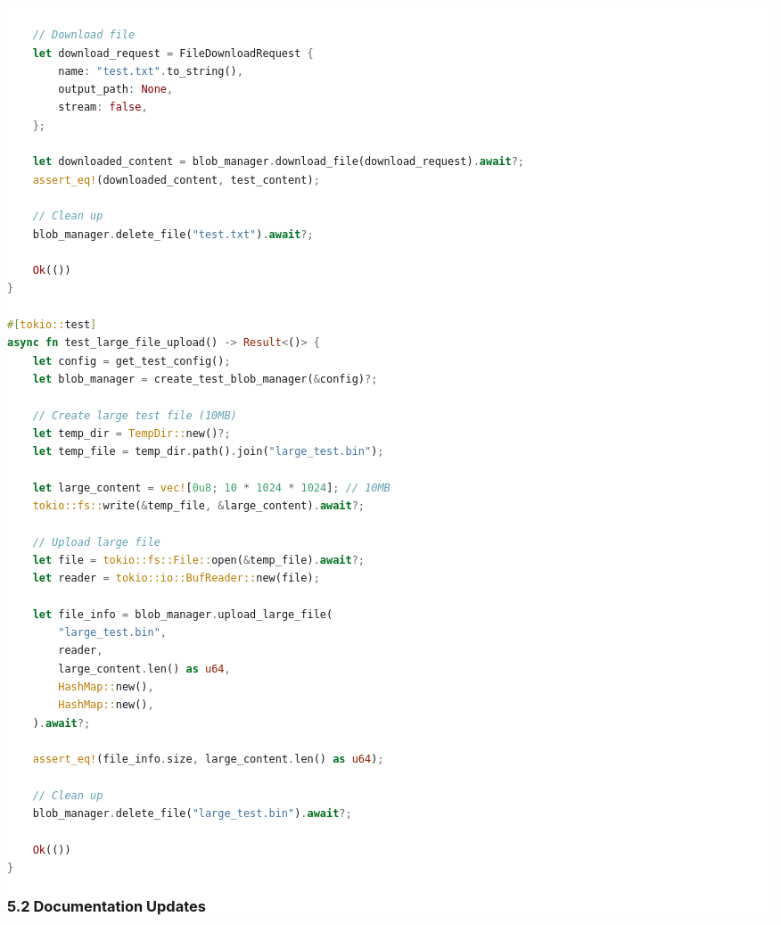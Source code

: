 ```rust
    
    // Download file
    let download_request = FileDownloadRequest {
        name: "test.txt".to_string(),
        output_path: None,
        stream: false,
    };
    
    let downloaded_content = blob_manager.download_file(download_request).await?;
    assert_eq!(downloaded_content, test_content);
    
    // Clean up
    blob_manager.delete_file("test.txt").await?;
    
    Ok(())
}

#[tokio::test]
async fn test_large_file_upload() -> Result<()> {
    let config = get_test_config();
    let blob_manager = create_test_blob_manager(&config)?;
    
    // Create large test file (10MB)
    let temp_dir = TempDir::new()?;
    let temp_file = temp_dir.path().join("large_test.bin");
    
    let large_content = vec![0u8; 10 * 1024 * 1024]; // 10MB
    tokio::fs::write(&temp_file, &large_content).await?;
    
    // Upload large file
    let file = tokio::fs::File::open(&temp_file).await?;
    let reader = tokio::io::BufReader::new(file);
    
    let file_info = blob_manager.upload_large_file(
        "large_test.bin",
        reader,
        large_content.len() as u64,
        HashMap::new(),
        HashMap::new(),
    ).await?;
    
    assert_eq!(file_info.size, large_content.len() as u64);
    
    // Clean up
    blob_manager.delete_file("large_test.bin").await?;
    
    Ok(())
}
```

### 5.2 Documentation Updates
